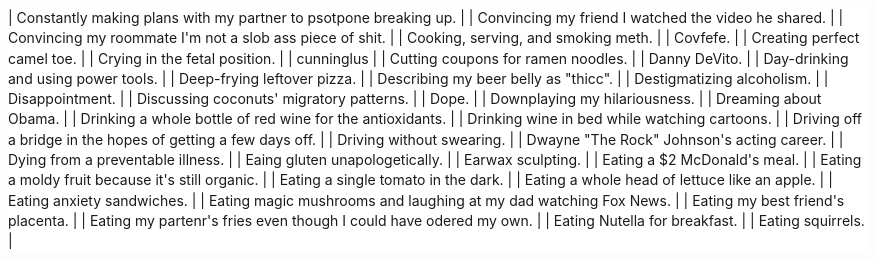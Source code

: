 | Constantly making plans with my partner to psotpone breaking up. |
| Convincing my friend I watched the video he shared. |
| Convincing my roommate I'm not a slob ass piece of shit. |
| Cooking, serving, and smoking meth. |
| Covfefe. |
| Creating perfect camel toe. |
| Crying in the fetal position. |
| cunninglus |
| Cutting coupons for ramen noodles. |
| Danny DeVito. |
| Day-drinking and using power tools. |
| Deep-frying leftover pizza. |
| Describing my beer belly as "thicc". |
| Destigmatizing alcoholism. |
| Disappointment. |
| Discussing coconuts' migratory patterns. |
| Dope. |
| Downplaying my hilariousness. |
| Dreaming about Obama. |
| Drinking a whole bottle of red wine for the antioxidants. |
| Drinking wine in bed while watching cartoons. |
| Driving off a bridge in the hopes of getting a few days off. |
| Driving without swearing. |
| Dwayne "The Rock" Johnson's acting career. |
| Dying from a preventable illness. |
| Eaing gluten unapologetically. |
| Earwax sculpting. |
| Eating a $2 McDonald's meal. |
| Eating a moldy fruit because it's still organic. |
| Eating a single tomato in the dark. |
| Eating a whole head of lettuce like an apple. |
| Eating anxiety sandwiches. |
| Eating magic mushrooms and laughing at my dad watching Fox News. |
| Eating my best friend's placenta. |
| Eating my partenr's fries even though I could have odered my own. |
| Eating Nutella for breakfast. |
| Eating squirrels. |